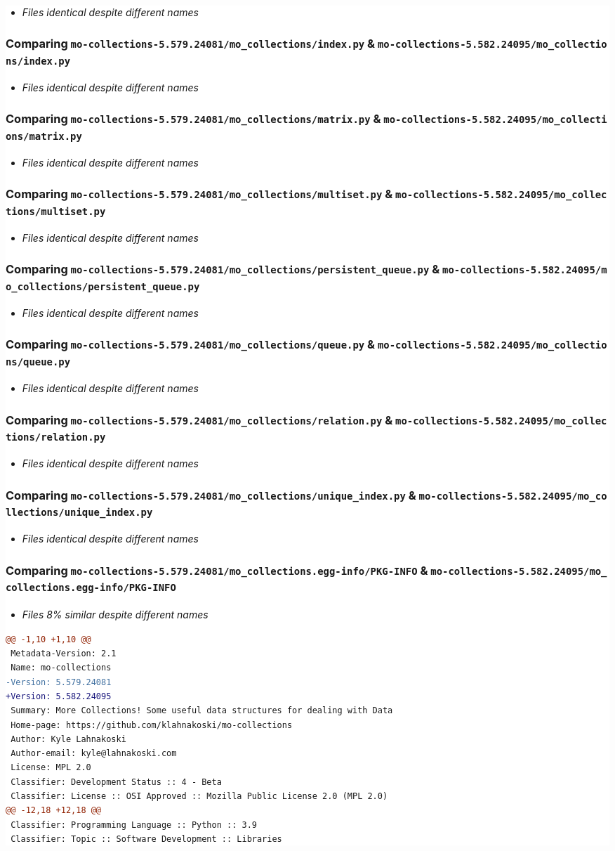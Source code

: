  * *Files identical despite different names*

### Comparing `mo-collections-5.579.24081/mo_collections/index.py` & `mo-collections-5.582.24095/mo_collections/index.py`

 * *Files identical despite different names*

### Comparing `mo-collections-5.579.24081/mo_collections/matrix.py` & `mo-collections-5.582.24095/mo_collections/matrix.py`

 * *Files identical despite different names*

### Comparing `mo-collections-5.579.24081/mo_collections/multiset.py` & `mo-collections-5.582.24095/mo_collections/multiset.py`

 * *Files identical despite different names*

### Comparing `mo-collections-5.579.24081/mo_collections/persistent_queue.py` & `mo-collections-5.582.24095/mo_collections/persistent_queue.py`

 * *Files identical despite different names*

### Comparing `mo-collections-5.579.24081/mo_collections/queue.py` & `mo-collections-5.582.24095/mo_collections/queue.py`

 * *Files identical despite different names*

### Comparing `mo-collections-5.579.24081/mo_collections/relation.py` & `mo-collections-5.582.24095/mo_collections/relation.py`

 * *Files identical despite different names*

### Comparing `mo-collections-5.579.24081/mo_collections/unique_index.py` & `mo-collections-5.582.24095/mo_collections/unique_index.py`

 * *Files identical despite different names*

### Comparing `mo-collections-5.579.24081/mo_collections.egg-info/PKG-INFO` & `mo-collections-5.582.24095/mo_collections.egg-info/PKG-INFO`

 * *Files 8% similar despite different names*

```diff
@@ -1,10 +1,10 @@
 Metadata-Version: 2.1
 Name: mo-collections
-Version: 5.579.24081
+Version: 5.582.24095
 Summary: More Collections! Some useful data structures for dealing with Data
 Home-page: https://github.com/klahnakoski/mo-collections
 Author: Kyle Lahnakoski
 Author-email: kyle@lahnakoski.com
 License: MPL 2.0
 Classifier: Development Status :: 4 - Beta
 Classifier: License :: OSI Approved :: Mozilla Public License 2.0 (MPL 2.0)
@@ -12,18 +12,18 @@
 Classifier: Programming Language :: Python :: 3.9
 Classifier: Topic :: Software Development :: Libraries
```
